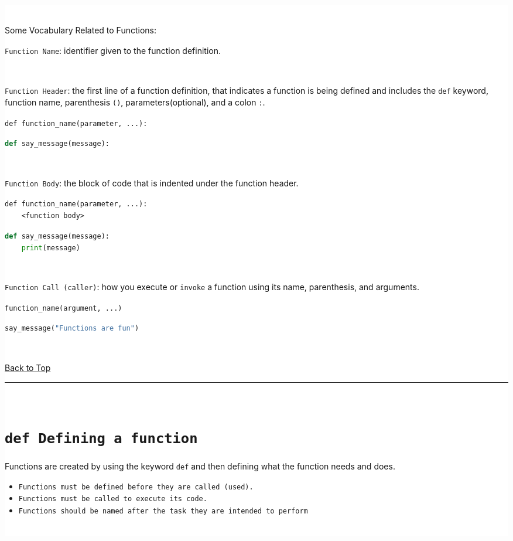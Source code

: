 <br>

Some Vocabulary Related to Functions:

`Function Name`: identifier given to the function definition.

<br>

`Function Header`: the first line of a function definition, that indicates a function is being defined and includes the `def` keyword, function name, parenthesis `()`, parameters(optional), and a colon `:`.
```
def function_name(parameter, ...):
```
```python
def say_message(message):
```

<br>

`Function Body`: the block of code that is indented under the function header.

```
def function_name(parameter, ...):
    <function body>
```
```python
def say_message(message):
    print(message)
```

<br>

`Function Call (caller)`: how you execute or `invoke` a function using its name, parenthesis, and arguments.
```
function_name(argument, ...)
```
```python
say_message("Functions are fun")
```

<br>

[Back to Top](#python-functions)

___

<br>
   
# `def Defining a function`
Functions are created by using the keyword `def` and then defining what the function needs and does.
* `Functions must be defined before they are called (used).`
* `Functions must be called to execute its code.`
* `Functions should be named after the task they are intended to perform`  

<br>
